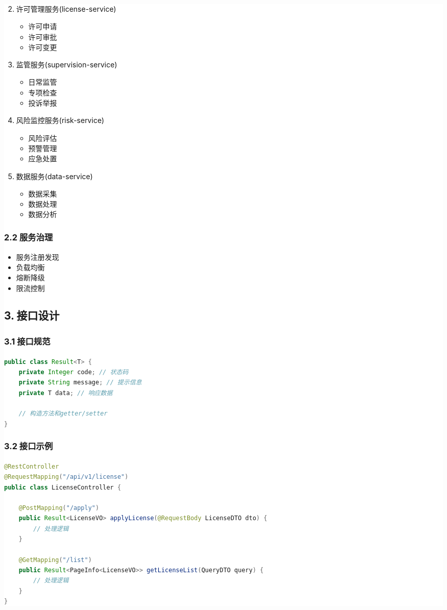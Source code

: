 2. 许可管理服务(license-service)
   - 许可申请
   - 许可审批
   - 许可变更
   
3. 监管服务(supervision-service)
   - 日常监管
   - 专项检查
   - 投诉举报
   
4. 风险监控服务(risk-service)
   - 风险评估
   - 预警管理
   - 应急处置
   
5. 数据服务(data-service)
   - 数据采集
   - 数据处理
   - 数据分析

### 2.2 服务治理
- 服务注册发现
- 负载均衡
- 熔断降级
- 限流控制

## 3. 接口设计

### 3.1 接口规范
```java
public class Result<T> {
    private Integer code; // 状态码
    private String message; // 提示信息
    private T data; // 响应数据
    
    // 构造方法和getter/setter
}
```

### 3.2 接口示例
```java
@RestController
@RequestMapping("/api/v1/license")
public class LicenseController {
    
    @PostMapping("/apply")
    public Result<LicenseVO> applyLicense(@RequestBody LicenseDTO dto) {
        // 处理逻辑
    }
    
    @GetMapping("/list")
    public Result<PageInfo<LicenseVO>> getLicenseList(QueryDTO query) {
        // 处理逻辑
    }
}
```

